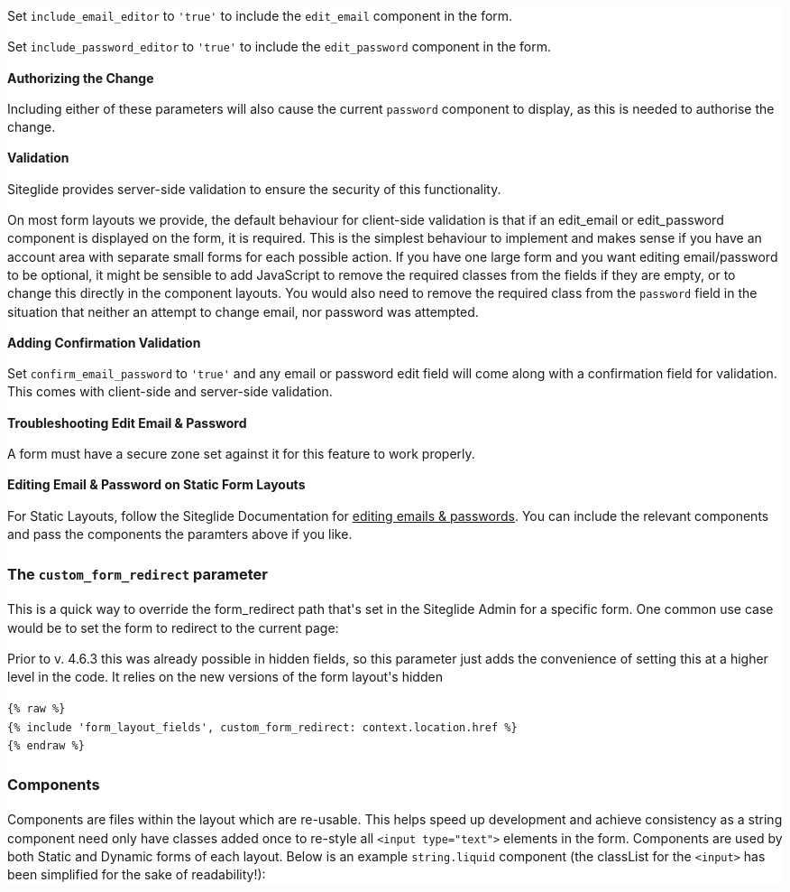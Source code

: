 Set `include_email_editor` to `'true'` to include the `edit_email` component in the form.

Set `include_password_editor` to `'true'` to include the `edit_password` component in the form.

**Authorizing the Change**

Including either of these parameters will also cause the current `password` component to display, as this is needed to authorise the change.

**Validation**

Siteglide provides server-side validation to ensure the security of this functionality.

On most form layouts we provide, the default behaviour for client-side validation is that if an edit\_email or edit\_password component is displayed on the form, it is required. This is the simplest behaviour to implement and makes sense if you have an account area with separate small forms for each possible action. If you have one large form and you want editing email/password to be optional, it might be sensible to add JavaScript to remove the required classes from the fields if they are empty, or to change this directly in the component layouts. You would also need to remove the required class from the `password` field in the situation that neither an attempt to change email, nor password was attempted.

**Adding Confirmation Validation**

Set `confirm_email_password` to `'true'` and any email or password edit field will come along with a confirmation field for validation. This comes with client-side and server-side validation.

**Troubleshooting Edit Email & Password**

A form must have a secure zone set against it for this feature to work properly.

**Editing Email & Password on Static Form Layouts**

For Static Layouts, follow the Siteglide Documentation for [editing emails & passwords](../../../../crm/users/how-users-edit-their-email-and-password-front-end.md). You can include the relevant components and pass the components the paramters above if you like.

### The `custom_form_redirect` parameter <a href="#the-custom_form_redirect-parameter" id="the-custom_form_redirect-parameter"></a>

This is a quick way to override the form\_redirect path that's set in the Siteglide Admin for a specific form. One common use case would be to set the form to redirect to the current page:

Prior to v. 4.6.3 this was already possible in hidden fields, so this parameter just adds the convenience of setting this at a higher level in the code. It relies on the new versions of the form layout's hidden

```liquid
{% raw %}
{% include 'form_layout_fields', custom_form_redirect: context.location.href %}
{% endraw %}

```

### Components <a href="#components" id="components"></a>

Components are files within the layout which are re-usable. This helps speed up development and achieve consistency as a string component need only have classes added once to re-style all `<input type="text">` elements in the form. Components are used by both Static and Dynamic forms of each layout. Below is an example `string.liquid` component (the classList for the `<input>` has been simplified for the sake of readability!):
